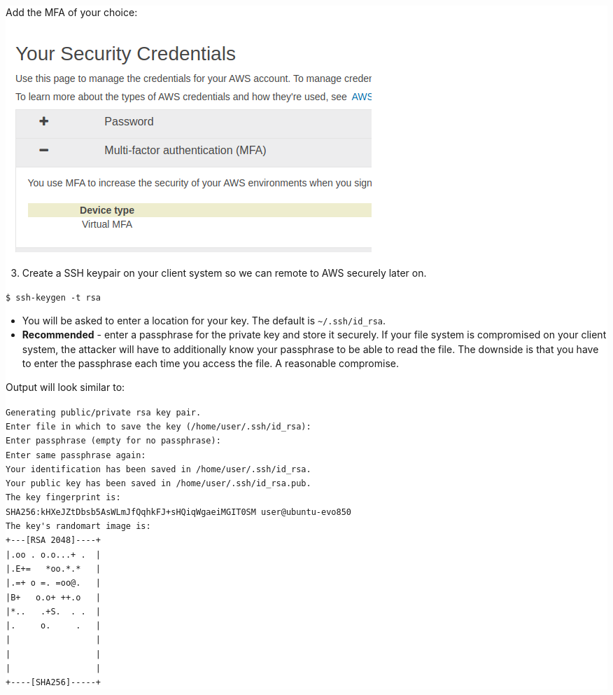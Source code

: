  Add the MFA of your choice:

 ![Add MFA](images/add-virtual-mfa-to-aws-account.png)

3. Create a SSH keypair on your client system so we can remote to AWS securely later on.

  ```
  $ ssh-keygen -t rsa
  ```
  * You will be asked to enter a location for your key. The default is `~/.ssh/id_rsa`.
  * **Recommended** - enter a passphrase for the private key and store it securely. If your file system is compromised on your client system, the attacker will have to additionally know your passphrase to be able to read the file. The downside is that you have to enter the passphrase each time you access the file. A reasonable compromise.

  Output will look similar to:
  ```
  Generating public/private rsa key pair.
  Enter file in which to save the key (/home/user/.ssh/id_rsa):
  Enter passphrase (empty for no passphrase):
  Enter same passphrase again:
  Your identification has been saved in /home/user/.ssh/id_rsa.
  Your public key has been saved in /home/user/.ssh/id_rsa.pub.
  The key fingerprint is:
  SHA256:kHXeJZtDbsb5AsWLmJfQqhkFJ+sHQiqWgaeiMGIT0SM user@ubuntu-evo850
  The key's randomart image is:
  +---[RSA 2048]----+
  |.oo . o.o...+ .  |
  |.E+=   *oo.*.*   |
  |.=+ o =. =oo@.   |
  |B+   o.o+ ++.o   |
  |*..   .+S.  . .  |
  |.     o.     .   |
  |                 |
  |                 |
  |                 |
  +----[SHA256]-----+
  ```
